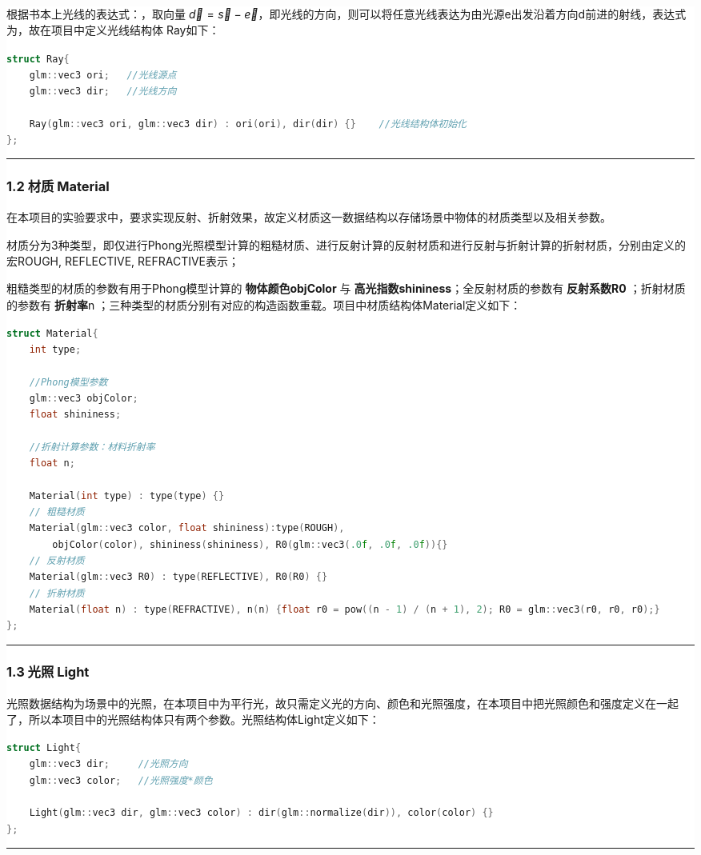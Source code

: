 根据书本上光线的表达式：，取向量 $\vec{d} = \vec{s} - \vec{e}$，即光线的方向，则可以将任意光线表达为由光源e出发沿着方向d前进的射线，表达式为，故在项目中定义光线结构体 Ray如下：

```cpp
struct Ray{
    glm::vec3 ori;   //光线源点
    glm::vec3 dir;   //光线方向
    
    Ray(glm::vec3 ori, glm::vec3 dir) : ori(ori), dir(dir) {}    //光线结构体初始化
};
```

---

### 1.2 材质 Material

在本项目的实验要求中，要求实现反射、折射效果，故定义材质这一数据结构以存储场景中物体的材质类型以及相关参数。

材质分为3种类型，即仅进行Phong光照模型计算的粗糙材质、进行反射计算的反射材质和进行反射与折射计算的折射材质，分别由定义的宏ROUGH, REFLECTIVE, REFRACTIVE表示；

粗糙类型的材质的参数有用于Phong模型计算的 **物体颜色objColor** 与 **高光指数shininess**；全反射材质的参数有 **反射系数R0** ；折射材质的参数有 **折射率**n ；三种类型的材质分别有对应的构造函数重载。项目中材质结构体Material定义如下：

```cpp
struct Material{
    int type;
    
    //Phong模型参数
    glm::vec3 objColor;
    float shininess;
    
    //折射计算参数：材料折射率
    float n;
    
    Material(int type) : type(type) {}
    // 粗糙材质
    Material(glm::vec3 color, float shininess):type(ROUGH),
        objColor(color), shininess(shininess), R0(glm::vec3(.0f, .0f, .0f)){}
    // 反射材质
    Material(glm::vec3 R0) : type(REFLECTIVE), R0(R0) {}
    // 折射材质
    Material(float n) : type(REFRACTIVE), n(n) {float r0 = pow((n - 1) / (n + 1), 2); R0 = glm::vec3(r0, r0, r0);}
};
```

---

### 1.3 光照 Light

光照数据结构为场景中的光照，在本项目中为平行光，故只需定义光的方向、颜色和光照强度，在本项目中把光照颜色和强度定义在一起了，所以本项目中的光照结构体只有两个参数。光照结构体Light定义如下：

```cpp
struct Light{
    glm::vec3 dir;     //光照方向
    glm::vec3 color;   //光照强度*颜色
    
    Light(glm::vec3 dir, glm::vec3 color) : dir(glm::normalize(dir)), color(color) {}
};
```

---